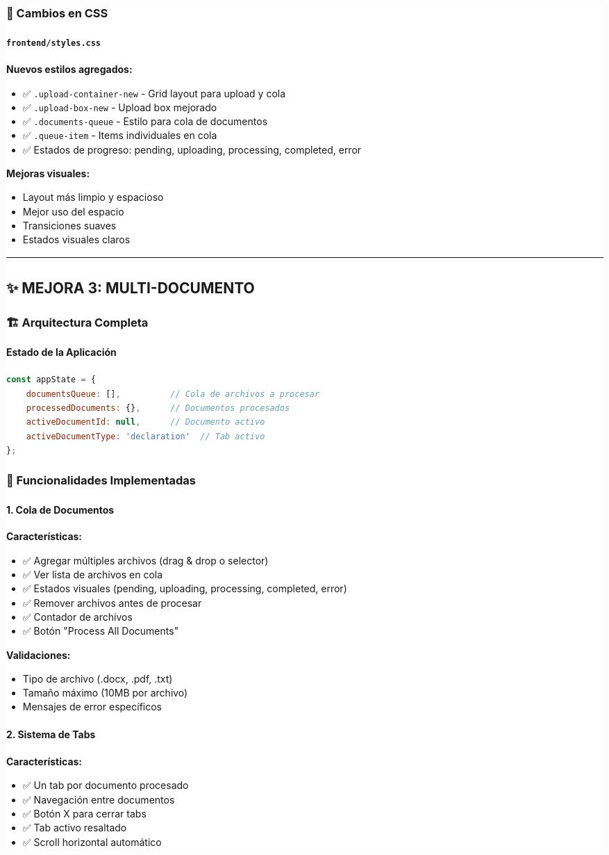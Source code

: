 ### 🎨 Cambios en CSS

#### `frontend/styles.css`
**Nuevos estilos agregados:**
- ✅ `.upload-container-new` - Grid layout para upload y cola
- ✅ `.upload-box-new` - Upload box mejorado
- ✅ `.documents-queue` - Estilo para cola de documentos
- ✅ `.queue-item` - Items individuales en cola
- ✅ Estados de progreso: pending, uploading, processing, completed, error

**Mejoras visuales:**
- Layout más limpio y espacioso
- Mejor uso del espacio
- Transiciones suaves
- Estados visuales claros

---

## ✨ MEJORA 3: MULTI-DOCUMENTO

### 🏗️ Arquitectura Completa

#### Estado de la Aplicación
```javascript
const appState = {
    documentsQueue: [],          // Cola de archivos a procesar
    processedDocuments: {},      // Documentos procesados
    activeDocumentId: null,      // Documento activo
    activeDocumentType: 'declaration'  // Tab activo
};
```

### 🔧 Funcionalidades Implementadas

#### 1. Cola de Documentos
**Características:**
- ✅ Agregar múltiples archivos (drag & drop o selector)
- ✅ Ver lista de archivos en cola
- ✅ Estados visuales (pending, uploading, processing, completed, error)
- ✅ Remover archivos antes de procesar
- ✅ Contador de archivos
- ✅ Botón "Process All Documents"

**Validaciones:**
- Tipo de archivo (.docx, .pdf, .txt)
- Tamaño máximo (10MB por archivo)
- Mensajes de error específicos

#### 2. Sistema de Tabs
**Características:**
- ✅ Un tab por documento procesado
- ✅ Navegación entre documentos
- ✅ Botón X para cerrar tabs
- ✅ Tab activo resaltado
- ✅ Scroll horizontal automático
